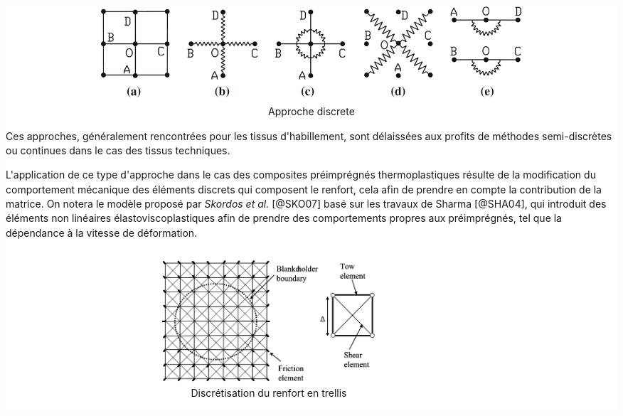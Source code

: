 <div style="text-align:center;">
 <figure >
   <img src="../../../assets/img/SZE05.png" width=600 />
   <figcaption>Approche discrete</figcaption>
 </figure> 
</div>

Ces approches, généralement rencontrées pour les tissus d'habillement, sont
délaissées aux profits de méthodes semi-discrètes ou continues dans le cas des
tissus techniques.

L'application de ce type d'approche dans le cas des composites préimprégnés
thermoplastiques résulte de la modification du comportement mécanique des
éléments discrets qui composent le renfort, cela afin de prendre en compte la
contribution de la matrice. On notera le modèle proposé par *Skordos et al.*
[@SKO07] basé sur les travaux de Sharma [@SHA04], qui introduit des éléments non
linéaires élastoviscoplastiques afin de prendre des comportements propres aux
préimprégnés, tel que la dépendance à la vitesse de déformation.

<div style="display: flex; justify-content: center; gap: 40px; text-align: center;">
  <figure>
    <img src="../../../assets/img/skordos1.svg" width="300" />
    <figcaption>Discrétisation du renfort en trellis </figcaption>
  </figure>
  <figure>